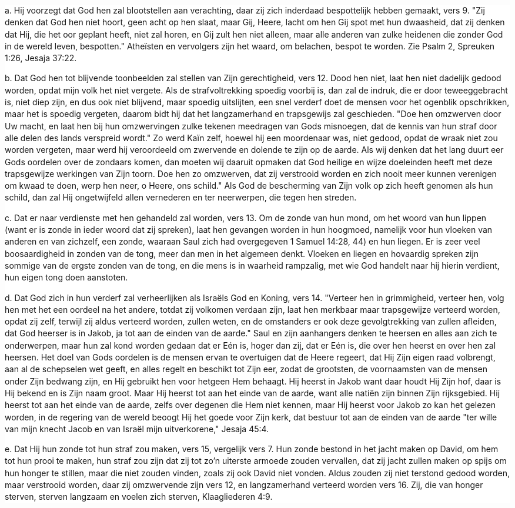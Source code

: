 a. Hij voorzegt dat God hen zal blootstellen aan verachting, daar zij zich inderdaad bespottelijk hebben gemaakt, vers 9. "Zij denken dat God hen niet hoort, geen acht op hen slaat, maar Gij, Heere, lacht om hen Gij spot met hun dwaasheid, dat zij denken dat Hij, die het oor geplant heeft, niet zal horen, en Gij zult hen niet alleen, maar alle anderen van zulke heidenen die zonder God in de wereld leven, bespotten." Atheïsten en vervolgers zijn het waard, om belachen, bespot te worden. Zie Psalm 2, Spreuken 1:26, Jesaja 37:22.

b. Dat God hen tot blijvende toonbeelden zal stellen van Zijn gerechtigheid, vers 12. Dood hen niet, laat hen niet dadelijk gedood worden, opdat mijn volk het niet vergete. Als de strafvoltrekking spoedig voorbij is, dan zal de indruk, die er door teweeggebracht is, niet diep zijn, en dus ook niet blijvend, maar spoedig uitslijten, een snel verderf doet de mensen voor het ogenblik opschrikken, maar het is spoedig vergeten, daarom bidt hij dat het langzamerhand en trapsgewijs zal geschieden. "Doe hen omzwerven door Uw macht, en laat hen bij hun omzwervingen zulke tekenen meedragen van Gods misnoegen, dat de kennis van hun straf door alle delen des lands verspreid wordt." Zo werd Kaïn zelf, hoewel hij een moordenaar was, niet gedood, opdat de wraak niet zou worden vergeten, maar werd hij veroordeeld om zwervende en dolende te zijn op de aarde. Als wij denken dat het lang duurt eer Gods oordelen over de zondaars komen, dan moeten wij daaruit opmaken dat God heilige en wijze doeleinden heeft met deze trapsgewijze werkingen van Zijn toorn. Doe hen zo omzwerven, dat zij verstrooid worden en zich nooit meer kunnen verenigen om kwaad te doen, werp hen neer, o Heere, ons schild." Als God de bescherming van Zijn volk op zich heeft genomen als hun schild, dan zal Hij ongetwijfeld allen vernederen en ter neerwerpen, die tegen hen streden.

c. Dat er naar verdienste met hen gehandeld zal worden, vers 13. Om de zonde van hun mond, om het woord van hun lippen (want er is zonde in ieder woord dat zij spreken), laat hen gevangen worden in hun hoogmoed, namelijk voor hun vloeken van anderen en van zichzelf, een zonde, waaraan Saul zich had overgegeven 1 Samuel 14:28, 44) en hun liegen. Er is zeer veel boosaardigheid in zonden van de tong, meer dan men in het algemeen denkt. Vloeken en liegen en hovaardig spreken zijn sommige van de ergste zonden van de tong, en die mens is in waarheid rampzalig, met wie God handelt naar hij hierin verdient, hun eigen tong doen aanstoten.

d. Dat God zich in hun verderf zal verheerlijken als Israëls God en Koning, vers 14. "Verteer hen in grimmigheid, verteer hen, volg hen met het een oordeel na het andere, totdat zij volkomen verdaan zijn, laat hen merkbaar maar trapsgewijze verteerd worden, opdat zij zelf, terwijl zij aldus verteerd worden, zullen weten, en de omstanders er ook deze gevolgtrekking van zullen afleiden, dat God heerser is in Jakob, ja tot aan de einden van de aarde." Saul en zijn aanhangers denken te heersen en alles aan zich te onderwerpen, maar hun zal kond worden gedaan dat er Eén is, hoger dan zij, dat er Eén is, die over hen heerst en over hen zal heersen. Het doel van Gods oordelen is de mensen ervan te overtuigen dat de Heere regeert, dat Hij Zijn eigen raad volbrengt, aan al de schepselen wet geeft, en alles regelt en beschikt tot Zijn eer, zodat de grootsten, de voornaamsten van de mensen onder Zijn bedwang zijn, en Hij gebruikt hen voor hetgeen Hem behaagt. Hij heerst in Jakob want daar houdt Hij Zijn hof, daar is Hij bekend en is Zijn naam groot. Maar Hij heerst tot aan het einde van de aarde, want alle natiën zijn binnen Zijn rijksgebied. Hij heerst tot aan het einde van de aarde, zelfs over degenen die Hem niet kennen, maar Hij heerst voor Jakob zo kan het gelezen worden, in de regering van de wereld beoogt Hij het goede voor Zijn kerk, dat bestuur tot aan de einden van de aarde "ter wille van mijn knecht Jacob en van Israël mijn uitverkorene," Jesaja 45:4.

e. Dat Hij hun zonde tot hun straf zou maken, vers 15, vergelijk vers 7. Hun zonde bestond in het jacht maken op David, om hem tot hun prooi te maken, hun straf zou zijn dat zij tot zo’n uiterste armoede zouden vervallen, dat zij jacht zullen maken op spijs om hun honger te stillen, maar die niet zouden vinden, zoals zij ook David niet vonden. Aldus zouden zij niet terstond gedood worden, maar verstrooid worden, daar zij omzwervende zijn vers 12, en langzamerhand verteerd worden vers 16. Zij, die van honger sterven, sterven langzaam en voelen zich sterven, Klaagliederen 4:9. 
